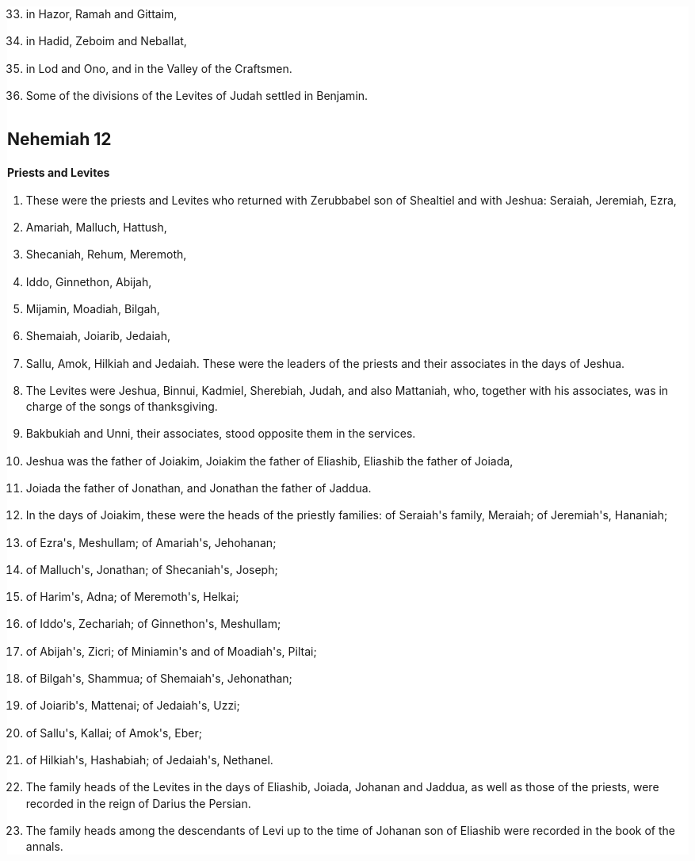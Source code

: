 33. in Hazor, Ramah and Gittaim,

34. in Hadid, Zeboim and Neballat,

35. in Lod and Ono, and in the Valley of the Craftsmen.

36. Some of the divisions of the Levites of Judah settled in Benjamin.

## Nehemiah 12

__Priests and Levites__

1. These were the priests and Levites who returned with Zerubbabel son of Shealtiel and with Jeshua: Seraiah, Jeremiah, Ezra,

2. Amariah, Malluch, Hattush,

3. Shecaniah, Rehum, Meremoth,

4. Iddo, Ginnethon, Abijah,

5. Mijamin, Moadiah, Bilgah,

6. Shemaiah, Joiarib, Jedaiah,

7. Sallu, Amok, Hilkiah and Jedaiah. These were the leaders of the priests and their associates in the days of Jeshua.

8. The Levites were Jeshua, Binnui, Kadmiel, Sherebiah, Judah, and also Mattaniah, who, together with his associates, was in charge of the songs of thanksgiving.

9. Bakbukiah and Unni, their associates, stood opposite them in the services.

10. Jeshua was the father of Joiakim, Joiakim the father of Eliashib, Eliashib the father of Joiada,

11. Joiada the father of Jonathan, and Jonathan the father of Jaddua.

12. In the days of Joiakim, these were the heads of the priestly families: of Seraiah's family, Meraiah; of Jeremiah's, Hananiah;

13. of Ezra's, Meshullam; of Amariah's, Jehohanan;

14. of Malluch's, Jonathan; of Shecaniah's, Joseph;

15. of Harim's, Adna; of Meremoth's, Helkai;

16. of Iddo's, Zechariah; of Ginnethon's, Meshullam;

17. of Abijah's, Zicri; of Miniamin's and of Moadiah's, Piltai;

18. of Bilgah's, Shammua; of Shemaiah's, Jehonathan;

19. of Joiarib's, Mattenai; of Jedaiah's, Uzzi;

20. of Sallu's, Kallai; of Amok's, Eber;

21. of Hilkiah's, Hashabiah; of Jedaiah's, Nethanel.

22. The family heads of the Levites in the days of Eliashib, Joiada, Johanan and Jaddua, as well as those of the priests, were recorded in the reign of Darius the Persian.

23. The family heads among the descendants of Levi up to the time of Johanan son of Eliashib were recorded in the book of the annals.

